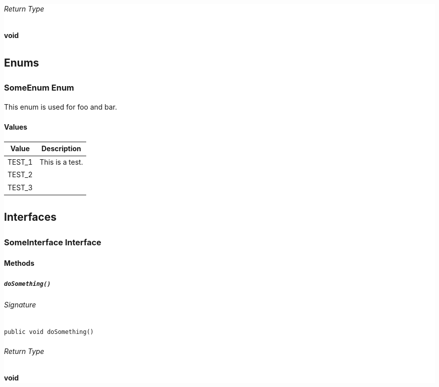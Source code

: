 ###### Return Type
**void**

## Enums
### SomeEnum Enum

This enum is used for foo and bar.

#### Values
| Value | Description |
|-------|-------------|
| TEST_1 | This is a test. |
| TEST_2 |  |
| TEST_3 |  |

## Interfaces
### SomeInterface Interface

#### Methods
##### `doSomething()`

###### Signature
```apex
public void doSomething()
```

###### Return Type
**void**
